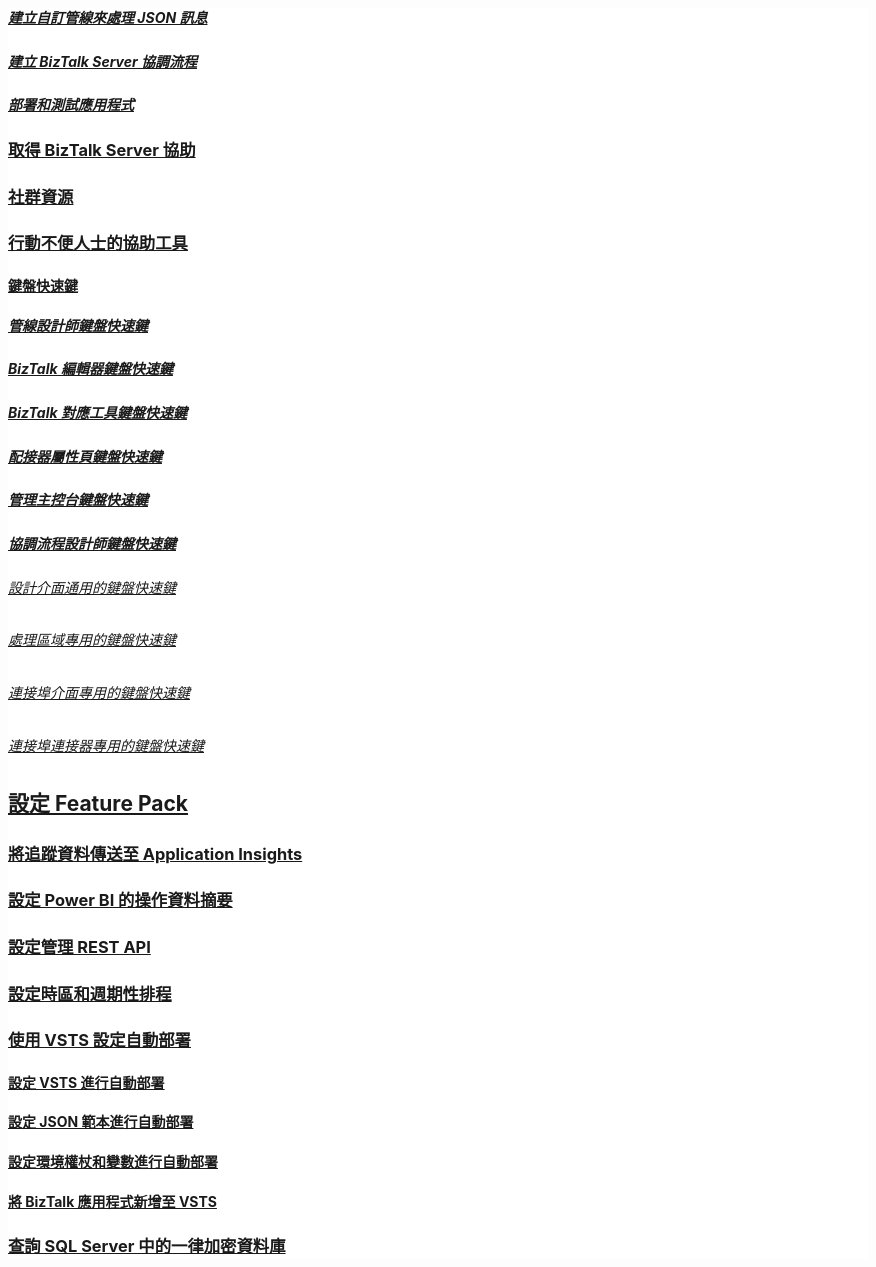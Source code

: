 ##### [建立自訂管線來處理 JSON 訊息](create-custom-pipelines-to-process-json-messages.md)
##### [建立 BizTalk Server 協調流程](create-a-biztalk-server-orchestration.md)
##### [部署和測試應用程式](deploy-and-test-the-application.md)
### [取得 BizTalk Server 協助](getting-biztalk-server-assistance.md)
### [社群資源](community-resources5.md)
### [行動不便人士的協助工具](accessibility-for-people-with-disabilities1.md)
#### [鍵盤快速鍵](keyboard-shortcuts.md)
##### [管線設計師鍵盤快速鍵](pipeline-designer-keyboard-shortcuts.md)
##### [BizTalk 編輯器鍵盤快速鍵](biztalk-editor-keyboard-shortcuts.md)
##### [BizTalk 對應工具鍵盤快速鍵](biztalk-mapper-keyboard-shortcuts.md)
##### [配接器屬性頁鍵盤快速鍵](adapter-property-page-keyboard-shortcuts.md)
##### [管理主控台鍵盤快速鍵](administration-console-keyboard-shortcuts.md)
##### [協調流程設計師鍵盤快速鍵](orchestration-designer-keyboard-shortcuts.md)
###### [設計介面通用的鍵盤快速鍵](keyboard-shortcuts-general-to-the-design-surface.md)
###### [處理區域專用的鍵盤快速鍵](keyboard-shortcuts-specific-to-the-process-area.md)
###### [連接埠介面專用的鍵盤快速鍵](keyboard-shortcuts-specific-to-the-port-surfaces.md)
###### [連接埠連接器專用的鍵盤快速鍵](keyboard-shortcuts-specific-to-port-connectors.md)
## [設定 Feature Pack](configure-the-feature-pack.md)
### [將追蹤資料傳送至 Application Insights](send-tracking-data-to-azure-application-insights-using-biztalk-server.md)
### [設定 Power BI 的操作資料摘要](configure-the-operational-data-feed-for-power-bi-with-biztalk-server.md)
### [設定管理 REST API](install-and-configure-the-management-rest-apis-in-biztalk-server.md)
### [設定時區和週期性排程](configure-the-time-zone-and-recurrence-scheduling-in-biztalk-server.md)
### [使用 VSTS 設定自動部署](configure-automatic-deployment-with-visual-studio-team-services-in-biztalk.md)
#### [設定 VSTS 進行自動部署](configure-visual-studio-team-services-to-deploy-biztalk-solutions-or-projects.md)
#### [設定 JSON 範本進行自動部署](configure-the-json-template-for-automatic-deployment.md)
#### [設定環境權杖和變數進行自動部署](configure-environmental-tokens-and-variables-for-automatic-deployment.md)
#### [將 BizTalk 應用程式新增至 VSTS](add-a-biztalk-server-application-to-visual-studio-team-services.md)
### [查詢 SQL Server 中的一律加密資料庫](connect-to-sql-server-always-encrypted-columns-with-biztalk-server.md)